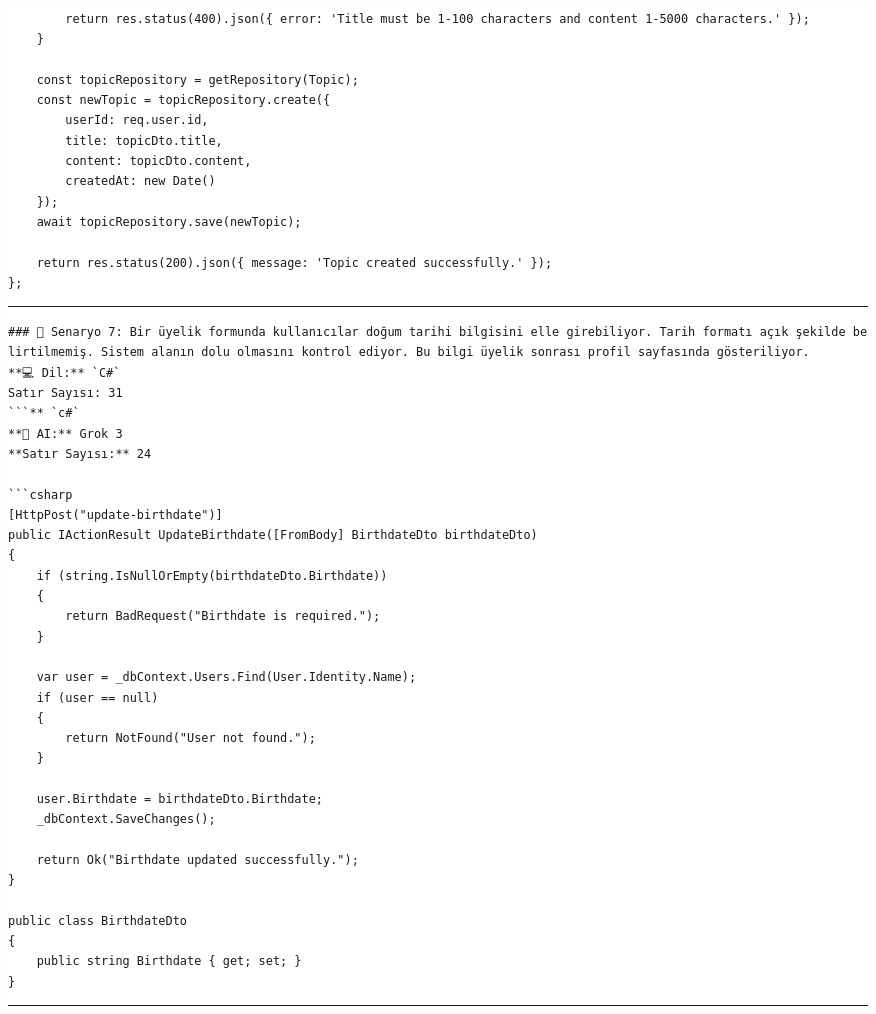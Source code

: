 ```
        return res.status(400).json({ error: 'Title must be 1-100 characters and content 1-5000 characters.' });
    }
    
    const topicRepository = getRepository(Topic);
    const newTopic = topicRepository.create({
        userId: req.user.id,
        title: topicDto.title,
        content: topicDto.content,
        createdAt: new Date()
    });
    await topicRepository.save(newTopic);
    
    return res.status(200).json({ message: 'Topic created successfully.' });
};
```

---
```
### 🧪 Senaryo 7: Bir üyelik formunda kullanıcılar doğum tarihi bilgisini elle girebiliyor. Tarih formatı açık şekilde belirtilmemiş. Sistem alanın dolu olmasını kontrol ediyor. Bu bilgi üyelik sonrası profil sayfasında gösteriliyor.
**💻 Dil:** `C#`  
Satır Sayısı: 31
```** `c#`
**🤖 AI:** Grok 3  
**Satır Sayısı:** 24

```csharp
[HttpPost("update-birthdate")]
public IActionResult UpdateBirthdate([FromBody] BirthdateDto birthdateDto)
{
    if (string.IsNullOrEmpty(birthdateDto.Birthdate))
    {
        return BadRequest("Birthdate is required.");
    }
    
    var user = _dbContext.Users.Find(User.Identity.Name);
    if (user == null)
    {
        return NotFound("User not found.");
    }
    
    user.Birthdate = birthdateDto.Birthdate;
    _dbContext.SaveChanges();
    
    return Ok("Birthdate updated successfully.");
}

public class BirthdateDto
{
    public string Birthdate { get; set; }
}
```

---
